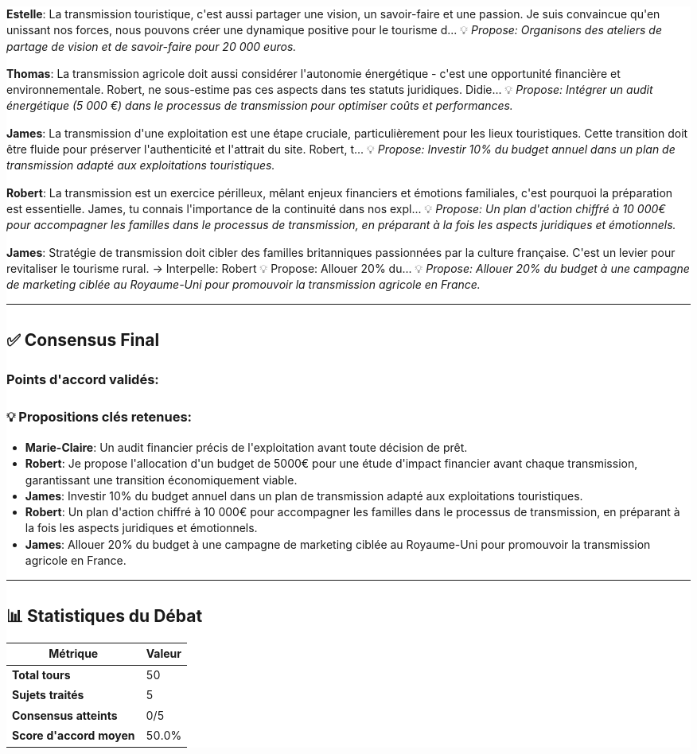 **Estelle**: La transmission touristique, c'est aussi partager une vision, un savoir-faire et une passion. Je suis convaincue qu'en unissant nos forces, nous pouvons créer une dynamique positive pour le tourisme d...
   💡 *Propose: Organisons des ateliers de partage de vision et de savoir-faire pour 20 000 euros.*

**Thomas**: La transmission agricole doit aussi considérer l'autonomie énergétique - c'est une opportunité financière et environnementale. Robert, ne sous-estime pas ces aspects dans tes statuts juridiques. Didie...
   💡 *Propose: Intégrer un audit énergétique (5 000 €) dans le processus de transmission pour optimiser coûts et performances.*

**James**: La transmission d'une exploitation est une étape cruciale, particulièrement pour les lieux touristiques. Cette transition doit être fluide pour préserver l'authenticité et l'attrait du site. Robert, t...
   💡 *Propose: Investir 10% du budget annuel dans un plan de transmission adapté aux exploitations touristiques.*

**Robert**: La transmission est un exercice périlleux, mêlant enjeux financiers et émotions familiales, c'est pourquoi la préparation est essentielle. James, tu connais l'importance de la continuité dans nos expl...
   💡 *Propose: Un plan d'action chiffré à 10 000€ pour accompagner les familles dans le processus de transmission, en préparant à la fois les aspects juridiques et émotionnels.*

**James**: Stratégie de transmission doit cibler des familles britanniques passionnées par la culture française. C'est un levier pour revitaliser le tourisme rural.
→ Interpelle: Robert
💡 Propose: Allouer 20% du...
   💡 *Propose: Allouer 20% du budget à une campagne de marketing ciblée au Royaume-Uni pour promouvoir la transmission agricole en France.*

---

## ✅ Consensus Final

### Points d'accord validés:

### 💡 Propositions clés retenues:
- **Marie-Claire**: Un audit financier précis de l'exploitation avant toute décision de prêt.
- **Robert**: Je propose l'allocation d'un budget de 5000€ pour une étude d'impact financier avant chaque transmission, garantissant une transition économiquement viable.
- **James**: Investir 10% du budget annuel dans un plan de transmission adapté aux exploitations touristiques.
- **Robert**: Un plan d'action chiffré à 10 000€ pour accompagner les familles dans le processus de transmission, en préparant à la fois les aspects juridiques et émotionnels.
- **James**: Allouer 20% du budget à une campagne de marketing ciblée au Royaume-Uni pour promouvoir la transmission agricole en France.

---

## 📊 Statistiques du Débat

| Métrique | Valeur |
|----------|--------|
| **Total tours** | 50 |
| **Sujets traités** | 5 |
| **Consensus atteints** | 0/5 |
| **Score d'accord moyen** | 50.0% |

